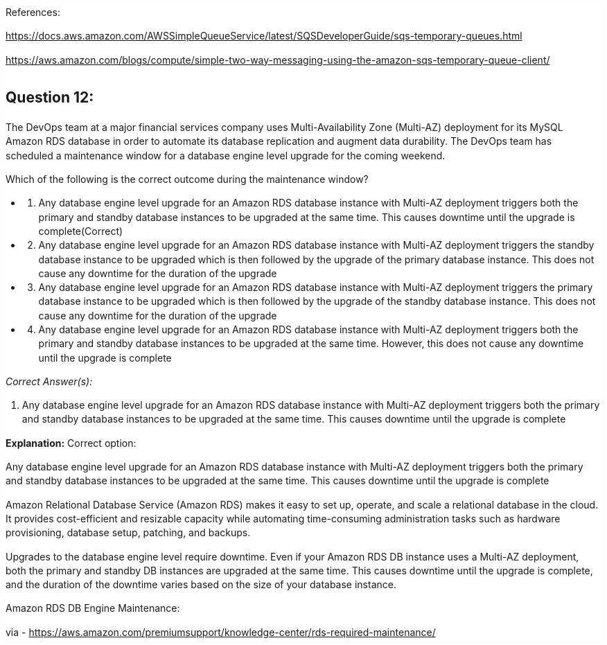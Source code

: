References:

https://docs.aws.amazon.com/AWSSimpleQueueService/latest/SQSDeveloperGuide/sqs-temporary-queues.html

https://aws.amazon.com/blogs/compute/simple-two-way-messaging-using-the-amazon-sqs-temporary-queue-client/

## Question 12:

 The DevOps team at a major financial services company uses Multi-Availability Zone (Multi-AZ) deployment for its MySQL Amazon RDS database in order to automate its database replication and augment data durability. The DevOps team has scheduled a maintenance window for a database engine level upgrade for the coming weekend.

Which of the following is the correct outcome during the maintenance window?

- 1. Any database engine level upgrade for an Amazon RDS database instance with Multi-AZ deployment triggers both the primary and standby database instances to be upgraded at the same time. This causes downtime until the upgrade is complete(Correct)
- 2. Any database engine level upgrade for an Amazon RDS database instance with Multi-AZ deployment triggers the standby database instance to be upgraded which is then followed by the upgrade of the primary database instance. This does not cause any downtime for the duration of the upgrade
- 3. Any database engine level upgrade for an Amazon RDS database instance with Multi-AZ deployment triggers the primary database instance to be upgraded which is then followed by the upgrade of the standby database instance. This does not cause any downtime for the duration of the upgrade
- 4. Any database engine level upgrade for an Amazon RDS database instance with Multi-AZ deployment triggers both the primary and standby database instances to be upgraded at the same time. However, this does not cause any downtime until the upgrade is complete

*Correct Answer(s):*
 1. Any database engine level upgrade for an Amazon RDS database instance with Multi-AZ deployment triggers both the primary and standby database instances to be upgraded at the same time. This causes downtime until the upgrade is complete

**Explanation:**
Correct option:

Any database engine level upgrade for an Amazon RDS database instance with Multi-AZ deployment triggers both the primary and standby database instances to be upgraded at the same time. This causes downtime until the upgrade is complete

Amazon Relational Database Service (Amazon RDS) makes it easy to set up, operate, and scale a relational database in the cloud. It provides cost-efficient and resizable capacity while automating time-consuming administration tasks such as hardware provisioning, database setup, patching, and backups.

Upgrades to the database engine level require downtime. Even if your Amazon RDS DB instance uses a Multi-AZ deployment, both the primary and standby DB instances are upgraded at the same time. This causes downtime until the upgrade is complete, and the duration of the downtime varies based on the size of your database instance.

Amazon RDS DB Engine Maintenance:

via - https://aws.amazon.com/premiumsupport/knowledge-center/rds-required-maintenance/
